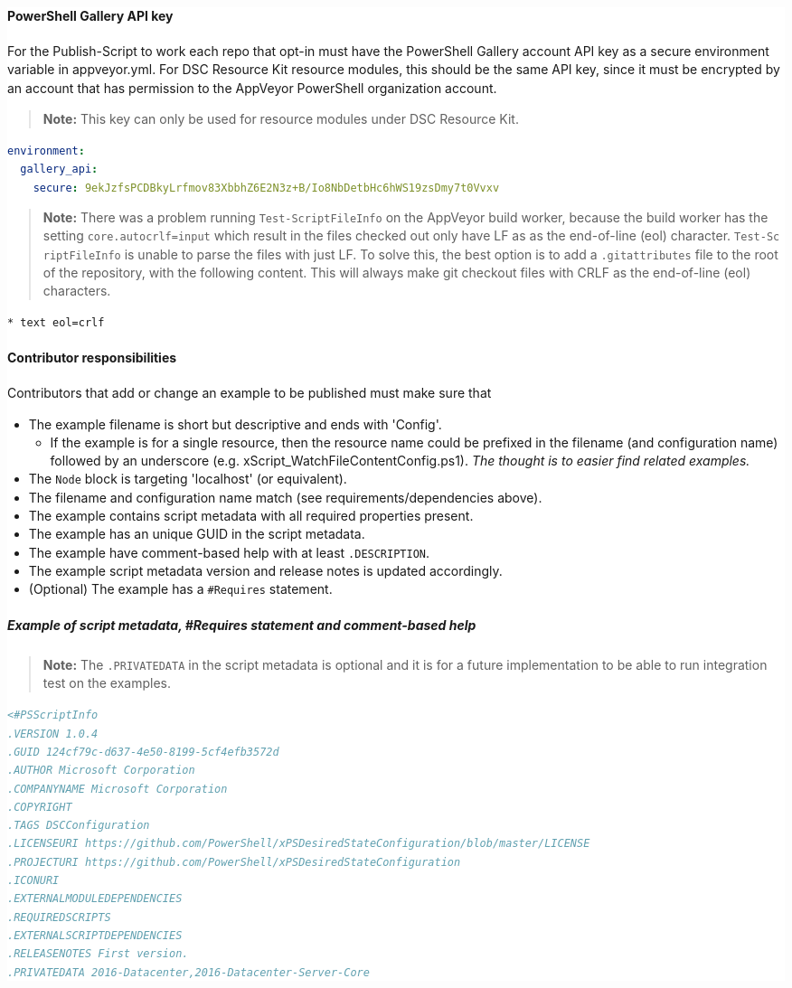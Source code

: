 #### PowerShell Gallery API key

For the Publish-Script to work each repo that opt-in must have the PowerShell
Gallery account API key as a secure environment variable in appveyor.yml.
For DSC Resource Kit resource modules, this should be the same API key, since
it must be encrypted by an account that has permission to the AppVeyor PowerShell
organization account.

> **Note:** This key can only be used for resource modules under DSC Resource Kit.

```yml
environment:
  gallery_api:
    secure: 9ekJzfsPCDBkyLrfmov83XbbhZ6E2N3z+B/Io8NbDetbHc6hWS19zsDmy7t0Vvxv
```

> **Note:** There was a problem running `Test-ScriptFileInfo` on the AppVeyor
> build worker, because the build worker has the setting `core.autocrlf=input`
> which result in the files checked out only have LF as as the end-of-line (eol)
> character.
> `Test-ScriptFileInfo` is unable to parse the files with just LF. To solve this,
> the best option is to add a `.gitattributes` file to the root of the repository,
> with the following content. This will always make git checkout files with CRLF
> as the end-of-line (eol) characters.

```plaintext
* text eol=crlf
```

#### Contributor responsibilities

Contributors that add or change an example to be published must make sure that

- The example filename is short but descriptive and ends with 'Config'.
  - If the example is for a single resource, then the resource name could be
    prefixed in the filename (and configuration name) followed by an underscore
    (e.g. xScript_WatchFileContentConfig.ps1). *The thought is to easier find
    related examples.*
- The `Node` block is targeting 'localhost' (or equivalent).
- The filename and configuration name match (see requirements/dependencies above).
- The example contains script metadata with all required properties present.
- The example has an unique GUID in the script metadata.
- The example have comment-based help with at least `.DESCRIPTION`.
- The example script metadata version and release notes is updated accordingly.
- (Optional) The example has a `#Requires` statement.

##### Example of script metadata, #Requires statement and comment-based help

> **Note:** The `.PRIVATEDATA` in the script metadata is optional and it is
> for a future implementation to be able to run integration test on the examples.

```powershell
<#PSScriptInfo
.VERSION 1.0.4
.GUID 124cf79c-d637-4e50-8199-5cf4efb3572d
.AUTHOR Microsoft Corporation
.COMPANYNAME Microsoft Corporation
.COPYRIGHT
.TAGS DSCConfiguration
.LICENSEURI https://github.com/PowerShell/xPSDesiredStateConfiguration/blob/master/LICENSE
.PROJECTURI https://github.com/PowerShell/xPSDesiredStateConfiguration
.ICONURI
.EXTERNALMODULEDEPENDENCIES
.REQUIREDSCRIPTS
.EXTERNALSCRIPTDEPENDENCIES
.RELEASENOTES First version.
.PRIVATEDATA 2016-Datacenter,2016-Datacenter-Server-Core
```